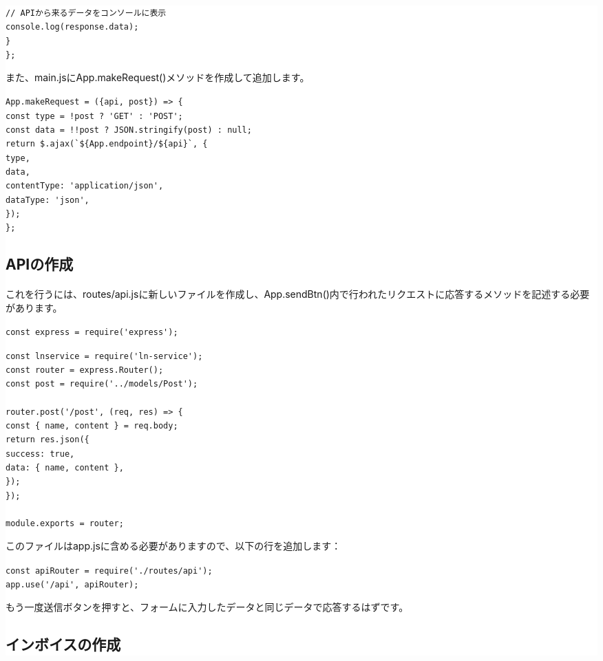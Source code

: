 ```
// APIから来るデータをコンソールに表示
console.log(response.data);
}
};
```

また、main.jsにApp.makeRequest()メソッドを作成して追加します。

```
App.makeRequest = ({api, post}) => {
const type = !post ? 'GET' : 'POST';
const data = !!post ? JSON.stringify(post) : null;
return $.ajax(`${App.endpoint}/${api}`, {
type,
data,
contentType: 'application/json',
dataType: 'json',
});
};
```

## APIの作成

これを行うには、routes/api.jsに新しいファイルを作成し、App.sendBtn()内で行われたリクエストに応答するメソッドを記述する必要があります。

```markdown
const express = require('express');
```
```markdown
const lnservice = require('ln-service');
const router = express.Router();
const post = require('../models/Post');

router.post('/post', (req, res) => {
const { name, content } = req.body;
return res.json({
success: true,
data: { name, content },
});
});

module.exports = router;
```

このファイルはapp.jsに含める必要がありますので、以下の行を追加します：

```
const apiRouter = require('./routes/api');
app.use('/api', apiRouter);
```

もう一度送信ボタンを押すと、フォームに入力したデータと同じデータで応答するはずです。

## インボイスの作成
